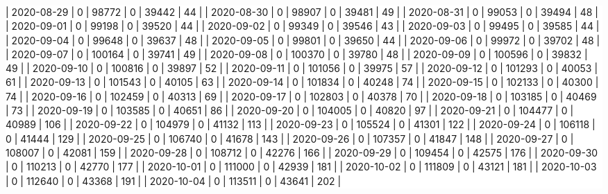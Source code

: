 | 2020-08-29 | 0 | 98772 | 0 | 39442 | 44 |
| 2020-08-30 | 0 | 98907 | 0 | 39481 | 49 |
| 2020-08-31 | 0 | 99053 | 0 | 39494 | 48 |
| 2020-09-01 | 0 | 99198 | 0 | 39520 | 44 |
| 2020-09-02 | 0 | 99349 | 0 | 39546 | 43 |
| 2020-09-03 | 0 | 99495 | 0 | 39585 | 44 |
| 2020-09-04 | 0 | 99648 | 0 | 39637 | 48 |
| 2020-09-05 | 0 | 99801 | 0 | 39650 | 44 |
| 2020-09-06 | 0 | 99972 | 0 | 39702 | 48 |
| 2020-09-07 | 0 | 100164 | 0 | 39741 | 49 |
| 2020-09-08 | 0 | 100370 | 0 | 39780 | 48 |
| 2020-09-09 | 0 | 100596 | 0 | 39832 | 49 |
| 2020-09-10 | 0 | 100816 | 0 | 39897 | 52 |
| 2020-09-11 | 0 | 101056 | 0 | 39975 | 57 |
| 2020-09-12 | 0 | 101293 | 0 | 40053 | 61 |
| 2020-09-13 | 0 | 101543 | 0 | 40105 | 63 |
| 2020-09-14 | 0 | 101834 | 0 | 40248 | 74 |
| 2020-09-15 | 0 | 102133 | 0 | 40300 | 74 |
| 2020-09-16 | 0 | 102459 | 0 | 40313 | 69 |
| 2020-09-17 | 0 | 102803 | 0 | 40378 | 70 |
| 2020-09-18 | 0 | 103185 | 0 | 40469 | 73 |
| 2020-09-19 | 0 | 103585 | 0 | 40651 | 86 |
| 2020-09-20 | 0 | 104005 | 0 | 40820 | 97 |
| 2020-09-21 | 0 | 104477 | 0 | 40989 | 106 |
| 2020-09-22 | 0 | 104979 | 0 | 41132 | 113 |
| 2020-09-23 | 0 | 105524 | 0 | 41301 | 122 |
| 2020-09-24 | 0 | 106118 | 0 | 41444 | 129 |
| 2020-09-25 | 0 | 106740 | 0 | 41678 | 143 |
| 2020-09-26 | 0 | 107357 | 0 | 41847 | 148 |
| 2020-09-27 | 0 | 108007 | 0 | 42081 | 159 |
| 2020-09-28 | 0 | 108712 | 0 | 42276 | 166 |
| 2020-09-29 | 0 | 109454 | 0 | 42575 | 176 |
| 2020-09-30 | 0 | 110213 | 0 | 42770 | 177 |
| 2020-10-01 | 0 | 111000 | 0 | 42939 | 181 |
| 2020-10-02 | 0 | 111809 | 0 | 43121 | 181 |
| 2020-10-03 | 0 | 112640 | 0 | 43368 | 191 |
| 2020-10-04 | 0 | 113511 | 0 | 43641 | 202 |